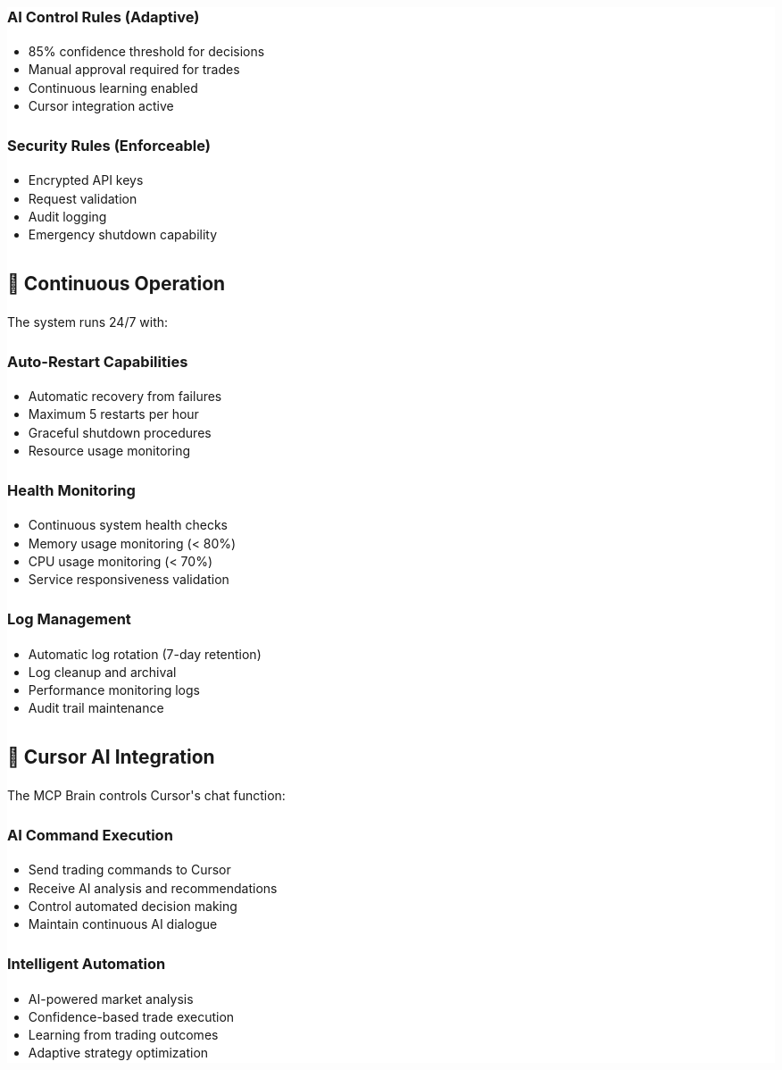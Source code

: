 ### AI Control Rules (Adaptive)
- 85% confidence threshold for decisions
- Manual approval required for trades
- Continuous learning enabled
- Cursor integration active

### Security Rules (Enforceable)
- Encrypted API keys
- Request validation
- Audit logging
- Emergency shutdown capability

## 🔄 Continuous Operation

The system runs 24/7 with:

### Auto-Restart Capabilities
- Automatic recovery from failures
- Maximum 5 restarts per hour
- Graceful shutdown procedures
- Resource usage monitoring

### Health Monitoring
- Continuous system health checks
- Memory usage monitoring (< 80%)
- CPU usage monitoring (< 70%)
- Service responsiveness validation

### Log Management
- Automatic log rotation (7-day retention)
- Log cleanup and archival
- Performance monitoring logs
- Audit trail maintenance

## 🎯 Cursor AI Integration

The MCP Brain controls Cursor's chat function:

### AI Command Execution
- Send trading commands to Cursor
- Receive AI analysis and recommendations
- Control automated decision making
- Maintain continuous AI dialogue

### Intelligent Automation
- AI-powered market analysis
- Confidence-based trade execution
- Learning from trading outcomes
- Adaptive strategy optimization
